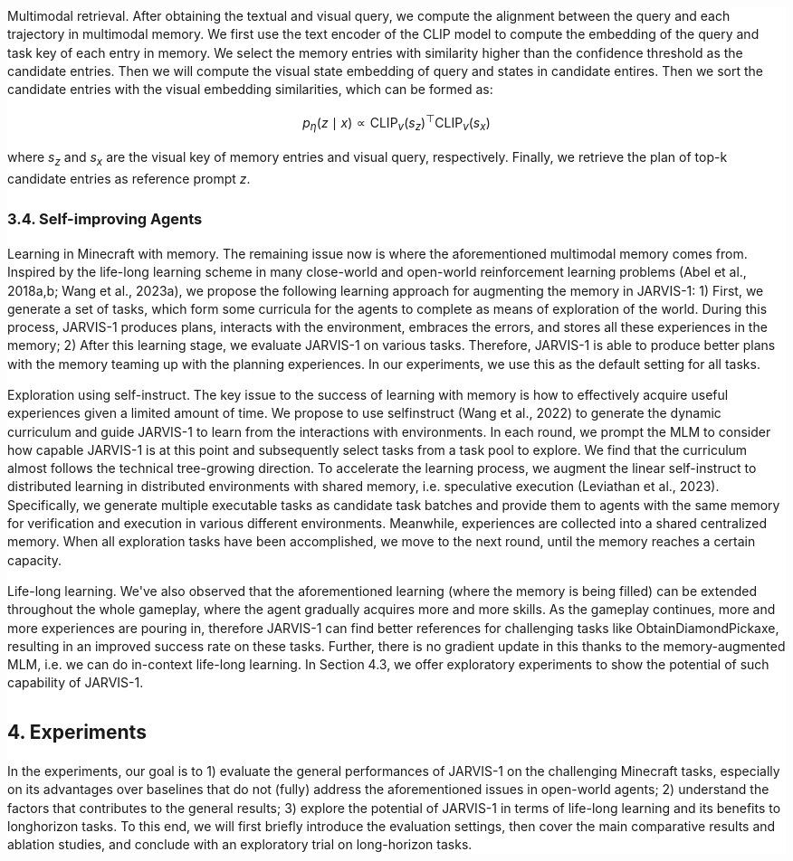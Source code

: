 Multimodal retrieval. After obtaining the textual and visual query, we compute the alignment between the query and each trajectory in multimodal memory. We first use the text encoder of the CLIP model to compute the embedding of the query and task key of each entry in memory. We select the memory entries with similarity higher than the confidence threshold as the candidate entries. Then we will compute the visual state embedding of query and states in candidate entires. Then we sort the candidate entries with the visual embedding similarities, which can be formed as:

$$
\begin{equation*}
p_{\eta}(z \mid x) \propto \operatorname{CLIP}_{v}\left(s_{z}\right)^{\top} \operatorname{CLIP}_{v}\left(s_{x}\right) \tag{2}
\end{equation*}
$$

where $s_{z}$ and $s_{x}$ are the visual key of memory entries and visual query, respectively. Finally, we retrieve the plan of top-k candidate entries as reference prompt $z$.

### 3.4. Self-improving Agents

Learning in Minecraft with memory. The remaining issue now is where the aforementioned multimodal memory comes from. Inspired by the life-long learning scheme in many close-world and open-world reinforcement learning problems (Abel et al., 2018a,b; Wang et al., 2023a), we propose the following learning approach for augmenting the memory in JARVIS-1: 1) First, we generate a set of tasks, which form some curricula for the agents to complete as means of exploration of the world. During this process, JARVIS-1 produces plans, interacts with the environment, embraces the errors, and stores all these experiences in the memory; 2) After this learning stage, we evaluate JARVIS-1
on various tasks. Therefore, JARVIS-1 is able to produce better plans with the memory teaming up with the planning experiences. In our experiments, we use this as the default setting for all tasks.

Exploration using self-instruct. The key issue to the success of learning with memory is how to effectively acquire useful experiences given a limited amount of time. We propose to use selfinstruct (Wang et al., 2022) to generate the dynamic curriculum and guide JARVIS-1 to learn from the interactions with environments. In each round, we prompt the MLM to consider how capable JARVIS-1 is at this point and subsequently select tasks from a task pool to explore. We find that the curriculum almost follows the technical tree-growing direction. To accelerate the learning process, we augment the linear self-instruct to distributed learning in distributed environments with shared memory, i.e. speculative execution (Leviathan et al., 2023). Specifically, we generate multiple executable tasks as candidate task batches and provide them to agents with the same memory for verification and execution in various different environments. Meanwhile, experiences are collected into a shared centralized memory. When all exploration tasks have been accomplished, we move to the next round, until the memory reaches a certain capacity.

Life-long learning. We've also observed that the aforementioned learning (where the memory is being filled) can be extended throughout the whole gameplay, where the agent gradually acquires more and more skills. As the gameplay continues, more and more experiences are pouring in, therefore JARVIS-1 can find better references for challenging tasks like ObtainDiamondPickaxe, resulting in an improved success rate on these tasks. Further, there is no gradient update in this thanks to the memory-augmented MLM, i.e. we can do in-context life-long learning. In Section 4.3, we offer exploratory experiments to show the potential of such capability of JARVIS-1.

## 4. Experiments

In the experiments, our goal is to 1) evaluate the general performances of JARVIS-1 on the challenging Minecraft tasks, especially on its advantages over baselines that do not (fully) address the aforementioned issues in open-world agents; 2) understand the factors that contributes to the general results; 3) explore the potential of JARVIS-1 in terms of life-long learning and its benefits to longhorizon tasks. To this end, we will first briefly introduce the evaluation settings, then cover the main comparative results and ablation studies, and conclude with an exploratory trial on long-horizon tasks.
